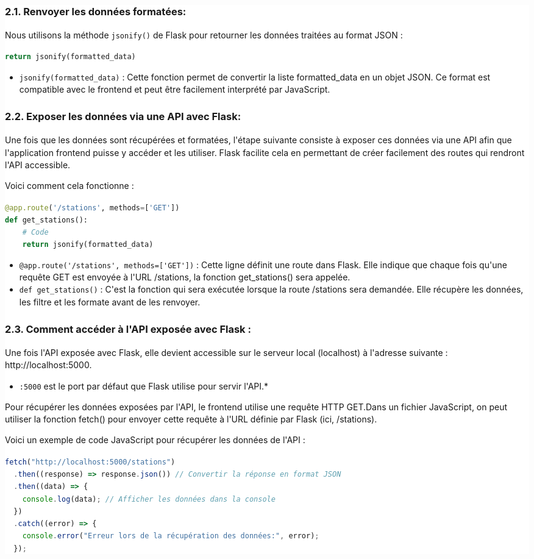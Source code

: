 ### 2.1. Renvoyer les données formatées:

Nous utilisons la méthode `jsonify()` de Flask pour retourner les données traitées au format JSON :

```python
return jsonify(formatted_data)
```

- `jsonify(formatted_data)` : Cette fonction permet de convertir la liste formatted_data en un objet JSON. Ce format est compatible avec le frontend et peut être facilement interprété par JavaScript.

### 2.2. Exposer les données via une API avec Flask:

Une fois que les données sont récupérées et formatées, l'étape suivante consiste à exposer ces données via une API afin que l'application frontend puisse y accéder et les utiliser. Flask facilite cela en permettant de créer facilement des routes qui rendront l'API accessible.

Voici comment cela fonctionne :

```python
@app.route('/stations', methods=['GET'])
def get_stations():
    # Code
    return jsonify(formatted_data)

```

- `@app.route('/stations', methods=['GET'])` : Cette ligne définit une route dans Flask. Elle indique que chaque fois qu'une requête GET est envoyée à l'URL /stations, la fonction get_stations() sera appelée.
- `def get_stations()` : C'est la fonction qui sera exécutée lorsque la route /stations sera demandée. Elle récupère les données, les filtre et les formate avant de les renvoyer.

### 2.3. Comment accéder à l'API exposée avec Flask :

Une fois l'API exposée avec Flask, elle devient accessible sur le serveur local (localhost) à l'adresse suivante : http://localhost:5000.

- `:5000` est le port par défaut que Flask utilise pour servir l'API.\*

Pour récupérer les données exposées par l'API, le frontend utilise une requête HTTP GET.Dans un fichier JavaScript, on peut utiliser la fonction fetch() pour envoyer cette requête à l'URL définie par Flask (ici, /stations).

Voici un exemple de code JavaScript pour récupérer les données de l'API :

```javascript
fetch("http://localhost:5000/stations")
  .then((response) => response.json()) // Convertir la réponse en format JSON
  .then((data) => {
    console.log(data); // Afficher les données dans la console
  })
  .catch((error) => {
    console.error("Erreur lors de la récupération des données:", error);
  });
```
